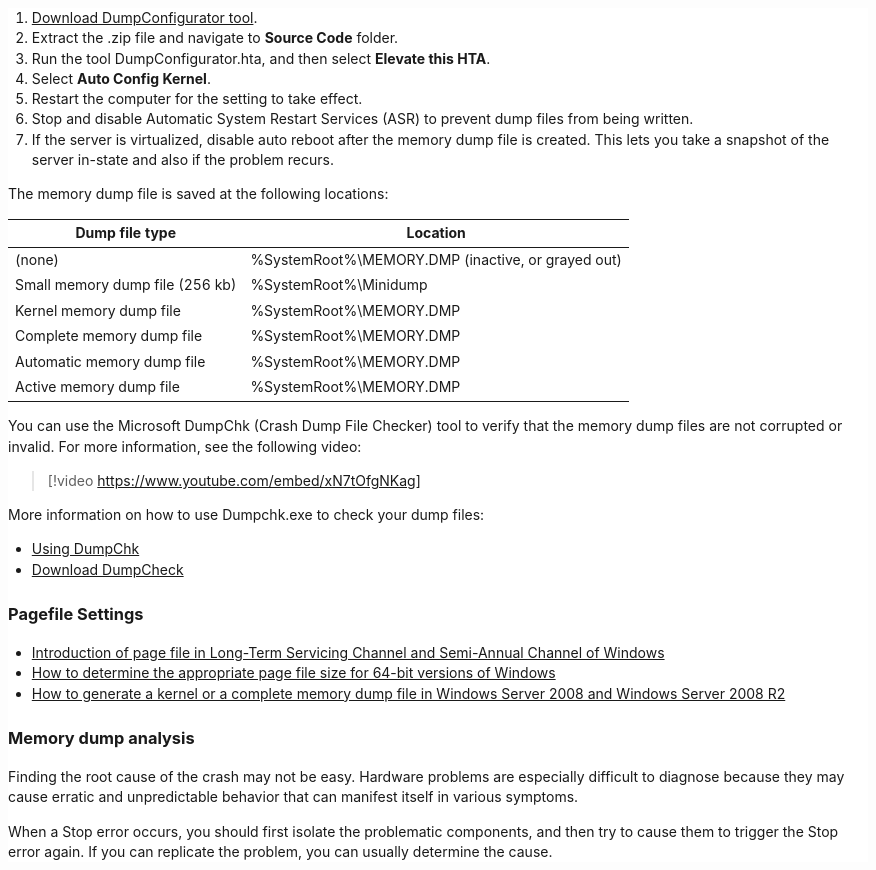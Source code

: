 1. [Download DumpConfigurator tool](https://codeplexarchive.blob.core.windows.net/archive/projects/WinPlatTools/WinPlatTools.zip).
2. Extract the .zip file and navigate to **Source Code** folder.
3. Run the tool DumpConfigurator.hta, and then select **Elevate this HTA**.
3. Select **Auto Config Kernel**.
4. Restart the computer for the setting to take effect. 
5. Stop and disable Automatic System Restart Services (ASR) to prevent dump files from being written. 
6. If the server is virtualized, disable auto reboot after the memory dump file is created. This lets you take a snapshot of the server in-state and also if the problem recurs.

The memory dump file is saved at the following locations:

| Dump file type | Location |
|----------------|----------|
|(none) | %SystemRoot%\MEMORY.DMP (inactive, or grayed out) |
|Small memory dump file (256 kb) | %SystemRoot%\Minidump |
|Kernel memory dump file | %SystemRoot%\MEMORY.DMP |
| Complete memory dump file | %SystemRoot%\MEMORY.DMP |
| Automatic memory dump file | %SystemRoot%\MEMORY.DMP |
| Active memory dump file | %SystemRoot%\MEMORY.DMP |

You can use the Microsoft DumpChk (Crash Dump File Checker) tool to verify that the memory dump files are not corrupted or invalid. For more information, see the following video: 

>[!video https://www.youtube.com/embed/xN7tOfgNKag]

More information on how to use Dumpchk.exe to check your dump files:

- [Using DumpChk]( https://docs.microsoft.com/windows-hardware/drivers/debugger/dumpchk)
- [Download DumpCheck](https://developer.microsoft.com/windows/downloads/windows-10-sdk)

### Pagefile Settings

- [Introduction of page file in Long-Term Servicing Channel and Semi-Annual Channel of Windows](https://support.microsoft.com/help/4133658) 
- [How to determine the appropriate page file size for 64-bit versions of Windows](https://support.microsoft.com/help/2860880) 
- [How to generate a kernel or a complete memory dump file in Windows Server 2008 and Windows Server 2008 R2](https://support.microsoft.com/help/969028)

### Memory dump analysis

Finding the root cause of the crash may not be easy. Hardware problems are especially difficult to diagnose because they may cause erratic and unpredictable behavior that can manifest itself in various symptoms.

When a Stop error occurs, you should first isolate the problematic components, and then try to cause them to trigger the Stop error again. If you can replicate the problem, you can usually determine the cause.

